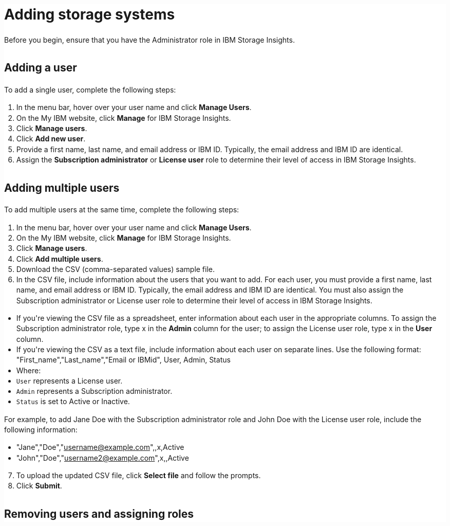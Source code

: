 # Adding storage systems

Before you begin, ensure that you have the Administrator role in IBM Storage Insights. 

## Adding a user

To add a single user, complete the following steps:

1.  In the menu bar, hover over your user name and click **Manage Users**.
2.  On the My IBM website, click **Manage** for IBM Storage Insights.
3.  Click **Manage users**.
4.  Click **Add new user**.
5.  Provide a first name, last name, and email address or IBM ID. Typically, the email address and IBM ID are identical.
6.  Assign the **Subscription administrator** or **License user** role to determine their level of access in IBM Storage Insights.

##   

## Adding multiple users

To add multiple users at the same time, complete the following steps:

1.  In the menu bar, hover over your user name and click **Manage Users**.
2.  On the My IBM website, click **Manage** for IBM Storage Insights.
3.  Click **Manage users**.
4.  Click **Add multiple users**.
5.  Download the CSV (comma-separated values) sample file.
6.  In the CSV file, include information about the users that you want to add. For each user, you must provide a first name, last name, and email address or IBM ID. Typically, the email address and IBM ID are identical. You must also assign the Subscription administrator or License user role to determine their level of access in IBM Storage Insights.

*   If you're viewing the CSV file as a spreadsheet, enter information about each user in the appropriate columns. To assign the Subscription administrator role, type x in the **Admin** column for the user; to assign the License user role, type x in the **User** column.
*   If you're viewing the CSV as a text file, include information about each user on separate lines. Use the following format: "First\_name","Last\_name","Email or IBMid", User, Admin, Status
*   Where:
*   `User` represents a License user.
*   `Admin` represents a Subscription administrator.
*   `Status` is set to Active or Inactive.

For example, to add Jane Doe with the Subscription administrator role and John Doe with the License user role, include the following information:

*   "Jane","Doe","username@example.com",,x,Active
*   "John","Doe","username2@example.com",x,,Active

7.  To upload the updated CSV file, click **Select file** and follow the prompts.
8.  Click **Submit**.

## Removing users and assigning roles

